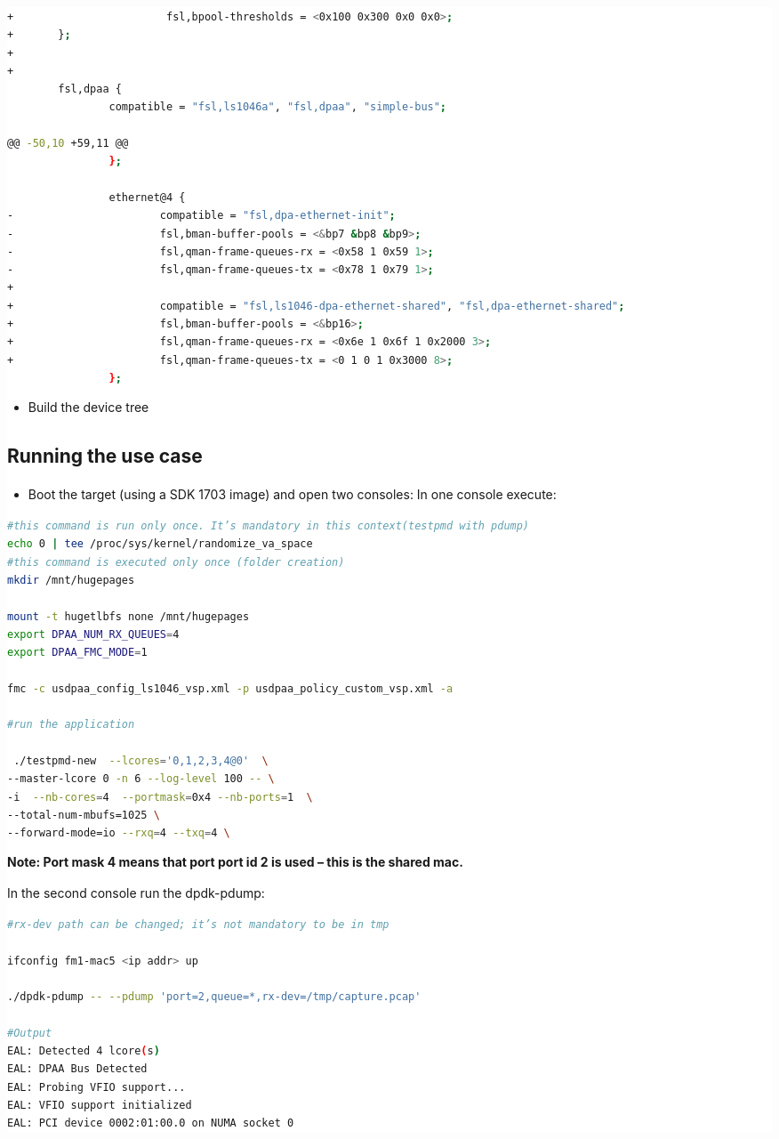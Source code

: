 ```sh
+                        fsl,bpool-thresholds = <0x100 0x300 0x0 0x0>;
+       };
+
+
        fsl,dpaa {
                compatible = "fsl,ls1046a", "fsl,dpaa", "simple-bus";

@@ -50,10 +59,11 @@
                };

                ethernet@4 {
-                       compatible = "fsl,dpa-ethernet-init";
-                       fsl,bman-buffer-pools = <&bp7 &bp8 &bp9>;
-                       fsl,qman-frame-queues-rx = <0x58 1 0x59 1>;
-                       fsl,qman-frame-queues-tx = <0x78 1 0x79 1>;
+
+                       compatible = "fsl,ls1046-dpa-ethernet-shared", "fsl,dpa-ethernet-shared";
+                       fsl,bman-buffer-pools = <&bp16>;
+                       fsl,qman-frame-queues-rx = <0x6e 1 0x6f 1 0x2000 3>;
+                       fsl,qman-frame-queues-tx = <0 1 0 1 0x3000 8>;
                };
```

- Build the device tree
## Running the use case
- 	Boot the target (using a SDK 1703 image) and open two consoles:
In one console execute:
```sh
#this command is run only once. It’s mandatory in this context(testpmd with pdump)
echo 0 | tee /proc/sys/kernel/randomize_va_space
#this command is executed only once (folder creation)
mkdir /mnt/hugepages

mount -t hugetlbfs none /mnt/hugepages
export DPAA_NUM_RX_QUEUES=4
export DPAA_FMC_MODE=1

fmc -c usdpaa_config_ls1046_vsp.xml -p usdpaa_policy_custom_vsp.xml -a

#run the application

 ./testpmd-new  --lcores='0,1,2,3,4@0'  \
--master-lcore 0 -n 6 --log-level 100 -- \
-i  --nb-cores=4  --portmask=0x4 --nb-ports=1  \
--total-num-mbufs=1025 \
--forward-mode=io --rxq=4 --txq=4 \
```

**Note: Port mask 4 means that port port id 2 is used – this is the shared mac.**

In the second console run the dpdk-pdump:
```sh
#rx-dev path can be changed; it’s not mandatory to be in tmp

ifconfig fm1-mac5 <ip addr> up

./dpdk-pdump -- --pdump 'port=2,queue=*,rx-dev=/tmp/capture.pcap'

#Output
EAL: Detected 4 lcore(s)
EAL: DPAA Bus Detected
EAL: Probing VFIO support...
EAL: VFIO support initialized
EAL: PCI device 0002:01:00.0 on NUMA socket 0
```